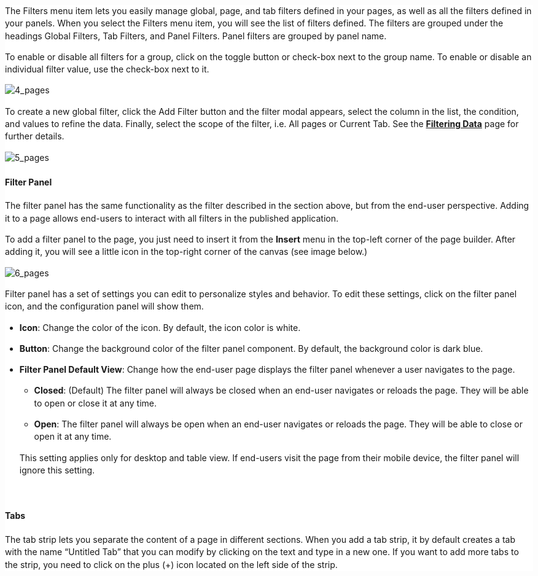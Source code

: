 The Filters menu item lets you easily manage global, page, and tab filters defined in your pages, as well as all the filters defined in your panels. When you select the Filters menu item, you will see the list of filters defined. The filters are grouped under the headings Global Filters, Tab Filters, and Panel Filters. Panel filters are grouped by panel name.

To enable or disable all filters for a group, click on the toggle button or check-box next to the group name. To enable or disable an individual filter value, use the check-box next to it.

![4_pages](https://s3.amazonaws.com/cdn.qrvey.com/documentation_assets/ui-docs/builders/3.4.5.1_pages/4.0_pages.png#thumbnail-20)

To create a new global filter, click the Add Filter button and the filter modal appears, select the column in the list, the condition, and values to refine the data. Finally, select the scope of the filter, i.e. All pages or Current Tab. See the <a href="/docs/ui-docs/builders/dataviews/filters/"> <strong>Filtering Data</strong></a> page for further details.

![5_pages](https://s3.amazonaws.com/cdn.qrvey.com/documentation_assets/ui-docs/builders/3.4.5.1_pages/5.0_pages.png#thumbnail-60)

#### Filter Panel

The filter panel has the same functionality as the filter described in the section above, but from the end-user perspective. Adding it to a page allows end-users to interact with all filters in the published application.

To add a filter panel to the page, you just need to insert it from the **Insert** menu in the top-left corner of the page builder. After adding it, you will see a little icon in the top-right corner of the canvas (see image below.)

![6_pages](https://s3.amazonaws.com/cdn.qrvey.com/documentation_assets/ui-docs/builders/3.4.5.1_pages/page_builder_00.png#thumbnail-40)

Filter panel has a set of settings you can edit to personalize styles and behavior. To edit these settings, click on the filter panel icon, and the configuration panel will show them.

-   **Icon**: Change the color of the icon. By default, the icon color is white.

-   **Button**: Change the background color of the filter panel component. By default, the background color is dark blue.

-   **Filter Panel Default View**: Change how the end-user page displays the filter panel whenever a user navigates to the page.

    -   **Closed**: (Default) The filter panel will always be closed when an end-user navigates or reloads the page. They will be able to open or close it at any time.

    -   **Open**: The filter panel will always be open when an end-user navigates or reloads the page. They will be able to close or open it at any time.

    This setting applies only for desktop and table view. If end-users visit the page from their mobile device, the filter panel will ignore this setting.

<br />

#### Tabs

The tab strip lets you separate the content of a page in different sections. When you add a tab strip, it by default creates a tab with the name “Untitled Tab” that you can modify by clicking on the text and type in a new one. If you want to add more tabs to the strip, you need to click on the plus (+) icon located on the left side of the strip.
